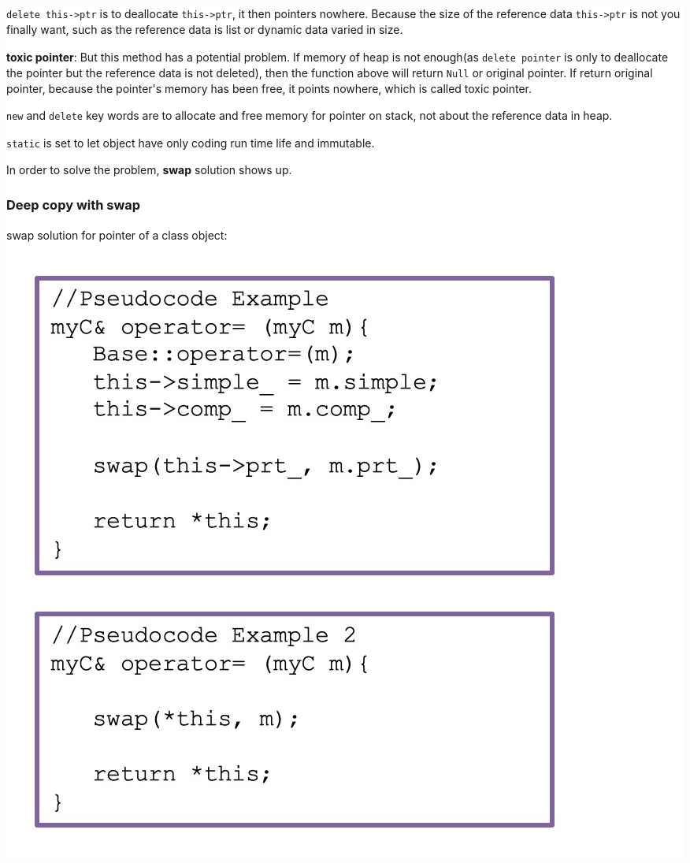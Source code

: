 `delete this->ptr` is to deallocate `this->ptr`, it then pointers nowhere. Because the size of the reference data `this->ptr` is not you finally want, such as the reference data is list or dynamic data varied in size.

**toxic pointer**: But this method has a potential problem. If memory of heap is not enough(as `delete pointer` is only to deallocate the pointer but the reference data is not deleted), then the function above will return `Null` or original pointer. If return original pointer, because the pointer's memory has been free, it points nowhere, which is called toxic pointer.

`new` and `delete` key words are to allocate and free memory for pointer on stack, not about the reference data in heap.

`static` is set to let object have only coding run time life and immutable.

In order to solve the problem, **swap** solution shows up.

### Deep copy with swap
swap solution for pointer of a class object:<br>
![my7]( /img/my7.jpg)
